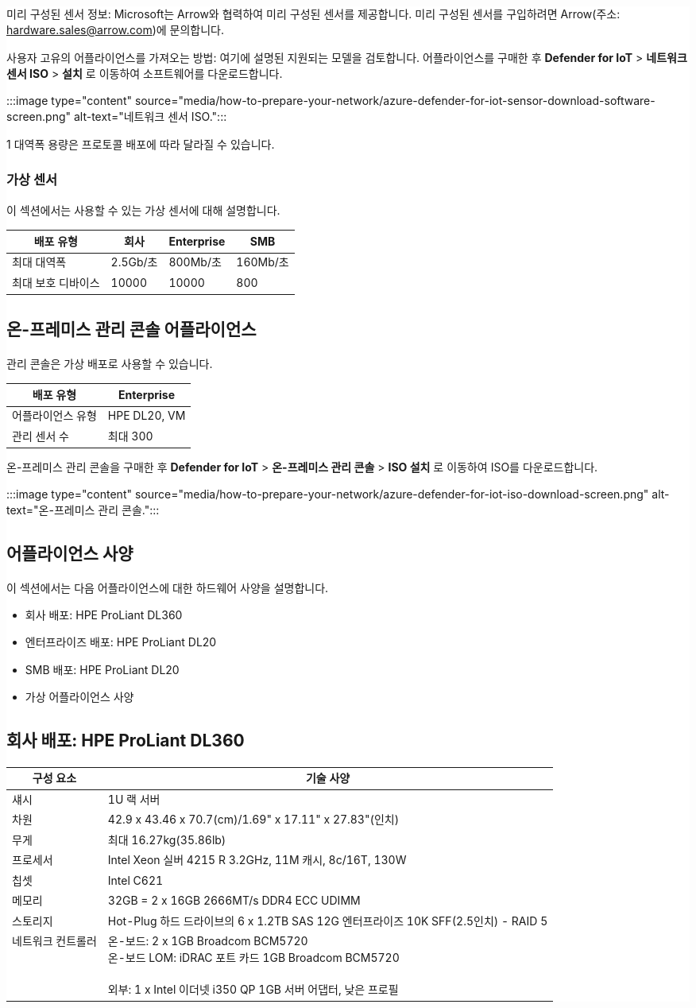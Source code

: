 미리 구성된 센서 정보: Microsoft는 Arrow와 협력하여 미리 구성된 센서를 제공합니다. 미리 구성된 센서를 구입하려면 Arrow(주소: <hardware.sales@arrow.com>)에 문의합니다.

사용자 고유의 어플라이언스를 가져오는 방법: 여기에 설명된 지원되는 모델을 검토합니다. 어플라이언스를 구매한 후 **Defender for IoT** > **네트워크 센서 ISO** > **설치** 로 이동하여 소프트웨어를 다운로드합니다.

:::image type="content" source="media/how-to-prepare-your-network/azure-defender-for-iot-sensor-download-software-screen.png" alt-text="네트워크 센서 ISO.":::

<a id="anchortext">1</a> 대역폭 용량은 프로토콜 배포에 따라 달라질 수 있습니다.

### <a name="virtual-sensors"></a>가상 센서

이 섹션에서는 사용할 수 있는 가상 센서에 대해 설명합니다.

| 배포 유형 | 회사 | Enterprise | SMB |
|--|--|--|--|
| 최대 대역폭 | 2.5Gb/초 | 800Mb/초 | 160Mb/초 |
| 최대 보호 디바이스 | 10000 | 10000 | 800 |

## <a name="on-premises-management-console-appliance"></a>온-프레미스 관리 콘솔 어플라이언스

관리 콘솔은 가상 배포로 사용할 수 있습니다.

| 배포 유형 | Enterprise |
|--|--|
| 어플라이언스 유형 | HPE DL20, VM |
| 관리 센서 수 | 최대 300 |

온-프레미스 관리 콘솔을 구매한 후 **Defender for IoT** > **온-프레미스 관리 콘솔** > **ISO 설치** 로 이동하여 ISO를 다운로드합니다.

:::image type="content" source="media/how-to-prepare-your-network/azure-defender-for-iot-iso-download-screen.png" alt-text="온-프레미스 관리 콘솔.":::

## <a name="appliance-specifications"></a>어플라이언스 사양

이 섹션에서는 다음 어플라이언스에 대한 하드웨어 사양을 설명합니다.

- 회사 배포: HPE ProLiant DL360

- 엔터프라이즈 배포: HPE ProLiant DL20

- SMB 배포: HPE ProLiant DL20

- 가상 어플라이언스 사양

## <a name="corporate-deployment-hpe-proliant-dl360"></a>회사 배포: HPE ProLiant DL360

| 구성 요소 | 기술 사양 |
|--|--|
| 섀시 | 1U 랙 서버 |
| 차원 | 42.9 x 43.46 x 70.7(cm)/1.69" x 17.11" x 27.83"(인치) |
| 무게 | 최대 16.27kg(35.86lb) |
| 프로세서 | Intel Xeon 실버 4215 R 3.2GHz, 11M 캐시, 8c/16T, 130W |
| 칩셋 | Intel C621 |
| 메모리 | 32GB = 2 x 16GB 2666MT/s DDR4 ECC UDIMM |
| 스토리지 | Hot-Plug 하드 드라이브의 6 x 1.2TB SAS 12G 엔터프라이즈 10K SFF(2.5인치) - RAID 5 |
| 네트워크 컨트롤러 | 온-보드: 2 x 1GB Broadcom BCM5720<br>온-보드 LOM: iDRAC 포트 카드 1GB Broadcom BCM5720<br><br>외부: 1 x Intel 이더넷 i350 QP 1GB 서버 어댑터, 낮은 프로필 |